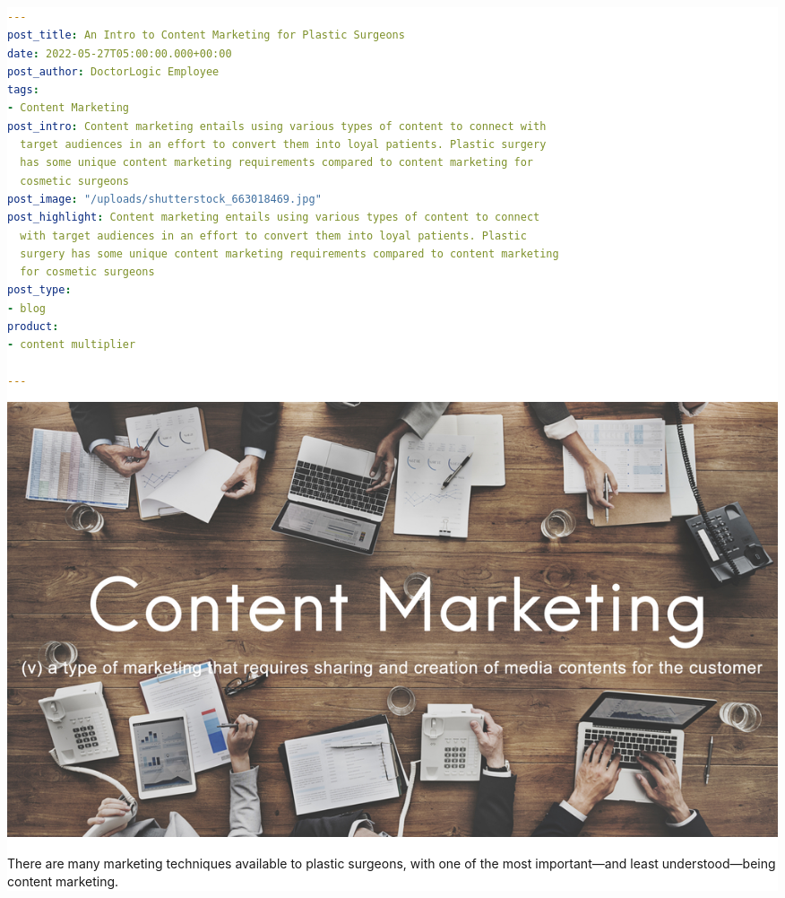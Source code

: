 ```yaml
---
post_title: An Intro to Content Marketing for Plastic Surgeons
date: 2022-05-27T05:00:00.000+00:00
post_author: DoctorLogic Employee
tags:
- Content Marketing
post_intro: Content marketing entails using various types of content to connect with
  target audiences in an effort to convert them into loyal patients. Plastic surgery
  has some unique content marketing requirements compared to content marketing for
  cosmetic surgeons
post_image: "/uploads/shutterstock_663018469.jpg"
post_highlight: Content marketing entails using various types of content to connect
  with target audiences in an effort to convert them into loyal patients. Plastic
  surgery has some unique content marketing requirements compared to content marketing
  for cosmetic surgeons
post_type:
- blog
product:
- content multiplier

---
```

![](/uploads/shutterstock_444596086.jpg)

There are many marketing techniques available to plastic surgeons, with one of the most important—and least understood—being content marketing.
